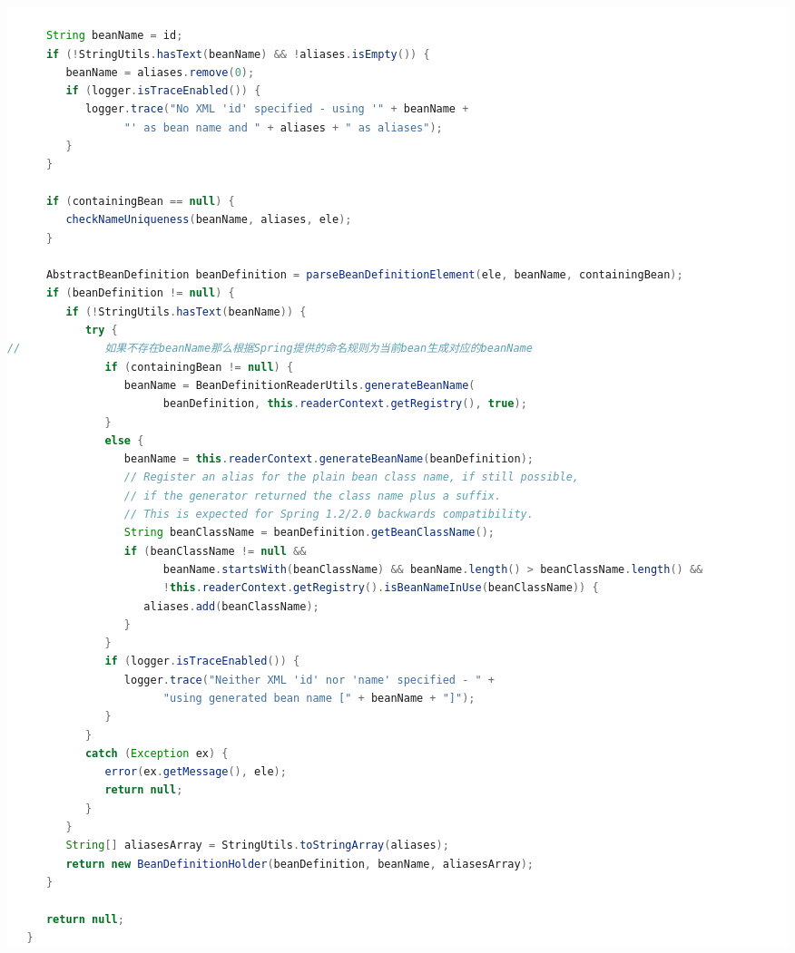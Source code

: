 ```java

      String beanName = id;
      if (!StringUtils.hasText(beanName) && !aliases.isEmpty()) {
         beanName = aliases.remove(0);
         if (logger.isTraceEnabled()) {
            logger.trace("No XML 'id' specified - using '" + beanName +
                  "' as bean name and " + aliases + " as aliases");
         }
      }

      if (containingBean == null) {
         checkNameUniqueness(beanName, aliases, ele);
      }

      AbstractBeanDefinition beanDefinition = parseBeanDefinitionElement(ele, beanName, containingBean);
      if (beanDefinition != null) {
         if (!StringUtils.hasText(beanName)) {
            try {
//             如果不存在beanName那么根据Spring提供的命名规则为当前bean生成对应的beanName
               if (containingBean != null) {
                  beanName = BeanDefinitionReaderUtils.generateBeanName(
                        beanDefinition, this.readerContext.getRegistry(), true);
               }
               else {
                  beanName = this.readerContext.generateBeanName(beanDefinition);
                  // Register an alias for the plain bean class name, if still possible,
                  // if the generator returned the class name plus a suffix.
                  // This is expected for Spring 1.2/2.0 backwards compatibility.
                  String beanClassName = beanDefinition.getBeanClassName();
                  if (beanClassName != null &&
                        beanName.startsWith(beanClassName) && beanName.length() > beanClassName.length() &&
                        !this.readerContext.getRegistry().isBeanNameInUse(beanClassName)) {
                     aliases.add(beanClassName);
                  }
               }
               if (logger.isTraceEnabled()) {
                  logger.trace("Neither XML 'id' nor 'name' specified - " +
                        "using generated bean name [" + beanName + "]");
               }
            }
            catch (Exception ex) {
               error(ex.getMessage(), ele);
               return null;
            }
         }
         String[] aliasesArray = StringUtils.toStringArray(aliases);
         return new BeanDefinitionHolder(beanDefinition, beanName, aliasesArray);
      }

      return null;
   }
```
